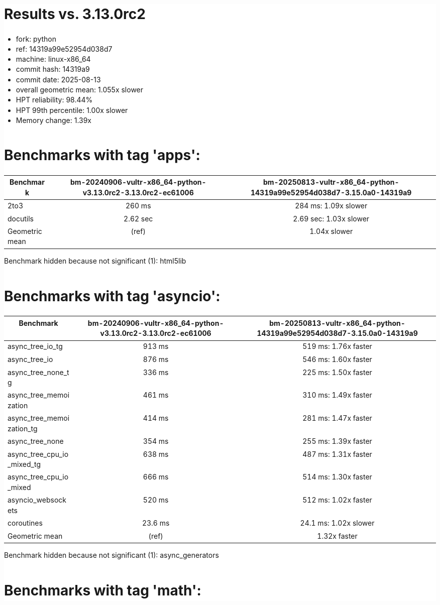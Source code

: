 # Results vs. 3.13.0rc2

- fork: python
- ref: 14319a99e52954d038d7
- machine: linux-x86_64
- commit hash: 14319a9
- commit date: 2025-08-13
- overall geometric mean: 1.055x slower
- HPT reliability: 98.44%
- HPT 99th percentile: 1.00x slower
- Memory change: 1.39x

Benchmarks with tag 'apps':
===========================

| Benchmark      | bm-20240906-vultr-x86_64-python-v3.13.0rc2-3.13.0rc2-ec61006 | bm-20250813-vultr-x86_64-python-14319a99e52954d038d7-3.15.0a0-14319a9 |
|----------------|:------------------------------------------------------------:|:---------------------------------------------------------------------:|
| 2to3           | 260 ms                                                       | 284 ms: 1.09x slower                                                  |
| docutils       | 2.62 sec                                                     | 2.69 sec: 1.03x slower                                                |
| Geometric mean | (ref)                                                        | 1.04x slower                                                          |

Benchmark hidden because not significant (1): html5lib

Benchmarks with tag 'asyncio':
==============================

| Benchmark                  | bm-20240906-vultr-x86_64-python-v3.13.0rc2-3.13.0rc2-ec61006 | bm-20250813-vultr-x86_64-python-14319a99e52954d038d7-3.15.0a0-14319a9 |
|----------------------------|:------------------------------------------------------------:|:---------------------------------------------------------------------:|
| async_tree_io_tg           | 913 ms                                                       | 519 ms: 1.76x faster                                                  |
| async_tree_io              | 876 ms                                                       | 546 ms: 1.60x faster                                                  |
| async_tree_none_tg         | 336 ms                                                       | 225 ms: 1.50x faster                                                  |
| async_tree_memoization     | 461 ms                                                       | 310 ms: 1.49x faster                                                  |
| async_tree_memoization_tg  | 414 ms                                                       | 281 ms: 1.47x faster                                                  |
| async_tree_none            | 354 ms                                                       | 255 ms: 1.39x faster                                                  |
| async_tree_cpu_io_mixed_tg | 638 ms                                                       | 487 ms: 1.31x faster                                                  |
| async_tree_cpu_io_mixed    | 666 ms                                                       | 514 ms: 1.30x faster                                                  |
| asyncio_websockets         | 520 ms                                                       | 512 ms: 1.02x faster                                                  |
| coroutines                 | 23.6 ms                                                      | 24.1 ms: 1.02x slower                                                 |
| Geometric mean             | (ref)                                                        | 1.32x faster                                                          |

Benchmark hidden because not significant (1): async_generators

Benchmarks with tag 'math':
===========================

